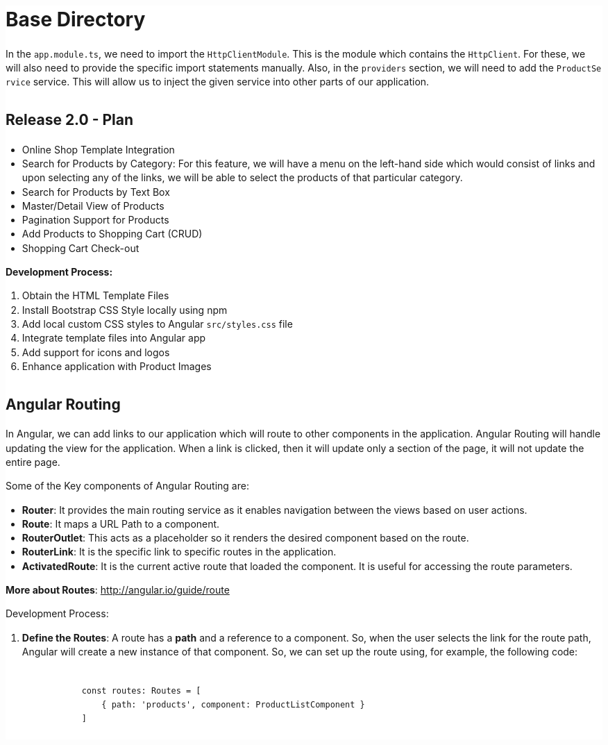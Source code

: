 # Base Directory
In the <code>app.module.ts</code>, we need to import the <code>HttpClientModule</code>. This is the module which contains the <code>HttpClient</code>. For these, we will also need to provide the specific import statements manually. Also, in the <code>providers</code> section, we will need to add the <code>ProductService</code> service. This will allow us to inject the given service into other parts of our application.


## Release 2.0 - Plan
<ul>
    <li>Online Shop Template Integration</li>
    <li>Search for Products by Category: For this feature, we will have a menu on the left-hand side which would consist of links and upon selecting any of the links, we will be able to select the products of that particular category.</li>
    <li>Search for Products by Text Box</li>
    <li>Master/Detail View of Products</li>
    <li>Pagination Support for Products</li>
    <li>Add Products to Shopping Cart (CRUD)</li>
    <li>Shopping Cart Check-out</li>
</ul>
<div>
    <p><b>Development Process:</b></p>
    <ol>
        <li>Obtain the HTML Template Files</li>
        <li>Install Bootstrap CSS Style locally using npm</li>
        <li>Add local custom CSS styles to Angular <code>src/styles.css</code> file</li>
        <li>Integrate template files into Angular app</li>
        <li>Add support for icons and logos</li>
        <li>Enhance application with Product Images</li>
    </ol>
</div>

## Angular Routing
<div>
    <p>In Angular, we can add links to our application which will route to other components in the application. Angular Routing will handle updating the view for the application. When a link is clicked, then it will update only a section of the page, it will not update the entire page.</p>
    <p>Some of the Key components of Angular Routing are:</p>
    <ul>
        <li><b>Router</b>: It provides the main routing service as it enables navigation between the views based on user actions.</li>
        <li><b>Route</b>: It maps a URL Path to a component.</li>
        <li><b>RouterOutlet</b>: This acts as a placeholder so it renders the desired component based on the route.</li>
        <li><b>RouterLink</b>: It is the specific link to specific routes in the application.</li>
        <li><b>ActivatedRoute</b>: It is the current active route that loaded the component. It is useful for accessing the route parameters.</li>
    </ul>
    <b>More about Routes</b>: <a href="http://angular.io/guide/route">http://angular.io/guide/route</a>
    <p>Development Process:</p>
    <ol>
        <li><b>Define the Routes</b>: A route has a <b>path</b> and a reference to a component. So, when the user selects the link for the route path, Angular will create a new instance of that component. So, we can set up the route using, for example, the following code:
            <pre><code>
            const routes: Routes = [
                { path: 'products', component: ProductListComponent }
            ]
            </code></pre>